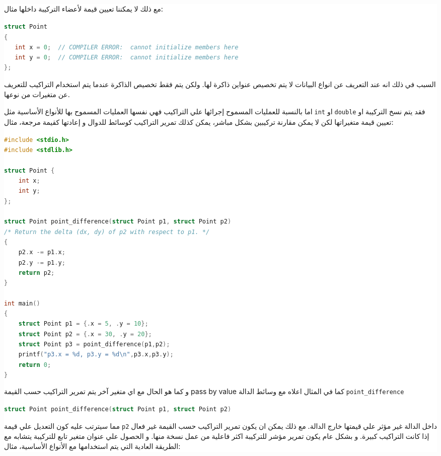 
مع ذلك لا يمكننا تعيين قيمة لأعضاء التركيبة داخلها مثال:

```c
struct Point 
{ 
   int x = 0;  // COMPILER ERROR:  cannot initialize members here 
   int y = 0;  // COMPILER ERROR:  cannot initialize members here 
};  
```

السبب في ذلك انه عند التعريف عن انواع البيانات لا يتم تخصيص عنواين ذاكرة لها. ولكن يتم فقط تخصيص الذاكرة عندما يتم استخدام التراكيب للتعريف عن متغيرات من نوعها. 

اما بالنسبة للعمليات المسموح إجرائها علي التراكيب فهي نفسها العمليات المسموح بها للأنواع الأساسية مثل `int` او `double` فقد يتم نسخ التركيبة او تعيين قيمة متغيراتها لكن لا يمكن مقارنة تركيبين بشكل مباشر، يمكن كذلك تمرير التراكيب كوسائط للدوال و إعادتها كقيمة مرجعة، مثال:

```c
#include <stdio.h>
#include <stdlib.h>

struct Point {
	int x;
	int y;
};

struct Point point_difference(struct Point p1, struct Point p2)
/* Return the delta (dx, dy) of p2 with respect to p1. */
{
    p2.x -= p1.x;
    p2.y -= p1.y;
    return p2;
}

int main()
{
    struct Point p1 = {.x = 5, .y = 10};
    struct Point p2 = {.x = 30, .y = 20};
    struct Point p3 = point_difference(p1,p2);
    printf("p3.x = %d, p3.y = %d\n",p3.x,p3.y);
    return 0;
}
```
و كما هو الحال مع اي متغير آخر يتم تمرير التراكيب حسب القيمة pass by value كما في المثال اعلاه مع وسائط الدالة `point_difference`

```c
struct Point point_difference(struct Point p1, struct Point p2)
```

مما سيترتب عليه كون التعديل علي قيمة `p2` داخل الدالة غير مؤثر علي قيمتها خارج الدالة. مع ذلك يمكن ان يكون تمرير التراكيب حسب القيمة غير فعال إذا كانت التراكيب كبيرة. و بشكل عام يكون تمرير مؤشر للتركيبة اكثر فاعلية من عمل نسخة منها. و الحصول علي عنوان متغير تابع للتركيبة يتشابه مع الطريقة العادية التي يتم استخدامها مع الأنواع الأساسية، مثال:

